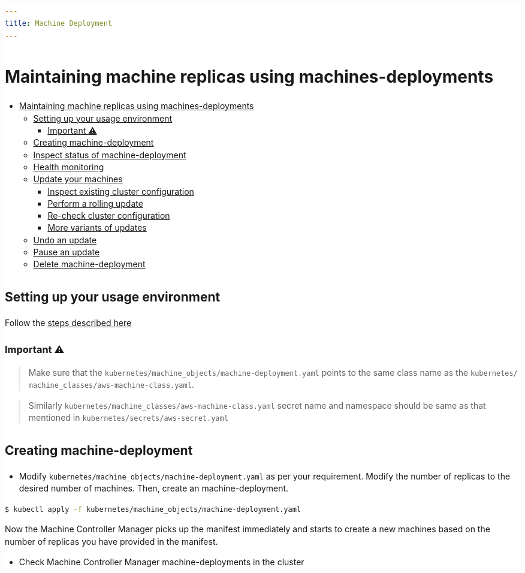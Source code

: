 ```yaml
---
title: Machine Deployment
---
```

# Maintaining machine replicas using machines-deployments



- [Maintaining machine replicas using machines-deployments](#maintaining-machine-replicas-using-machines-deployments)
  - [Setting up your usage environment](#setting-up-your-usage-environment)
    - [Important :warning:](#important-warning)
  - [Creating machine-deployment](#creating-machine-deployment)
  - [Inspect status of machine-deployment](#inspect-status-of-machine-deployment)
  - [Health monitoring](#health-monitoring)
  - [Update your machines](#update-your-machines)
      - [Inspect existing cluster configuration](#inspect-existing-cluster-configuration)
      - [Perform a rolling update](#perform-a-rolling-update)
      - [Re-check cluster configuration](#re-check-cluster-configuration)
      - [More variants of updates](#more-variants-of-updates)
  - [Undo an update](#undo-an-update)
  - [Pause an update](#pause-an-update)
  - [Delete machine-deployment](#delete-machine-deployment)



## Setting up your usage environment

Follow the [steps described here](https://github.com/gardener/machine-controller-manager/blob/v0.36.0/docs/usage/prerequisite.md)

### Important :warning:

> Make sure that the `kubernetes/machine_objects/machine-deployment.yaml` points to the same class name as the `kubernetes/machine_classes/aws-machine-class.yaml`.

> Similarly `kubernetes/machine_classes/aws-machine-class.yaml` secret name and namespace should be same as that mentioned in `kubernetes/secrets/aws-secret.yaml`

## Creating machine-deployment

- Modify `kubernetes/machine_objects/machine-deployment.yaml` as per your requirement. Modify the number of replicas to the desired number of machines. Then, create an machine-deployment.

```bash
$ kubectl apply -f kubernetes/machine_objects/machine-deployment.yaml
```

Now the Machine Controller Manager picks up the manifest immediately and starts to create a new machines based on the number of replicas you have provided in the manifest.

- Check Machine Controller Manager machine-deployments in the cluster
